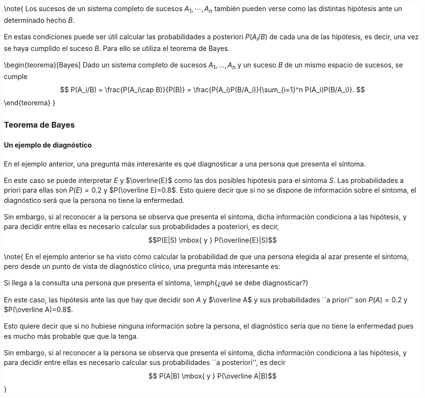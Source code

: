 \note{
Los sucesos de un sistema completo de sucesos $A_1,\cdots,A_n$ también pueden verse como las distintas hipótesis ante
un determinado hecho $B$.

En estas condiciones puede ser útil calcular las probabilidades a posteriori $P(A_i/B)$ de cada una de las hipótesis, es decir, una vez
se haya cumplido el suceso $B$. Para ello se utiliza el teorema de Bayes. 

\begin{teorema}[Bayes]
Dado un sistema completo de sucesos $A_1,\ldots,A_n$ y un suceso $B$ de un mismo espacio de sucesos, se cumple
$$
P(A_i/B) = \frac{P(A_i\cap B)}{P(B)} = \frac{P(A_i)P(B/A_i)}{\sum_{i=1}^n P(A_i)P(B/A_i)}.
$$
\end{teorema}
}

### Teorema de Bayes

#### Un ejemplo de diagnóstico

En el ejemplo anterior, una pregunta más interesante es qué diagnosticar
a una persona que presenta el síntoma.

En este caso se puede interpretar $E$ y $\overline{E}$ como las dos
posibles hipótesis para el síntoma $S$. Las probabilidades a priori
para ellas son $P(E)=0.2$ y $P(\overline E)=0.8$. Esto quiere decir
que si no se dispone de información sobre el síntoma, el diagnóstico
será que la persona no tiene la enfermedad.

Sin embargo, si al reconocer a la persona se observa que presenta el
síntoma, dicha información condiciona a las hipótesis, y para decidir
entre ellas es necesario calcular sus probabilidades a posteriori, es
decir, $$P(E|S) \mbox{ y } P(\overline{E}|S)$$

\note{
En el ejemplo anterior se ha visto cómo calcular la probabilidad de que una persona elegida al azar presente el síntoma, pero desde un punto
de vista de diagnóstico clínico, una pregunta más interesante es:
  
Si llega a la consulta una persona que presenta el síntoma, \emph{¿qué se debe diagnosticar?}

En este caso, las hipótesis ante las que hay que decidir son $A$ y $\overline A$ y sus probabilidades ``a priori'' son $P(A)=0.2$ y
$P(\overline A)=0.8$.

Esto quiere decir que si no hubiese ninguna información sobre la persona, el diagnóstico sería que no tiene la enfermedad pues es mucho más
probable que que la tenga.

Sin embargo, si al reconocer a la persona se observa que presenta el síntoma, dicha información condiciona a las hipótesis, y para decidir
entre ellas es necesario calcular sus probabilidades ``a posteriori'', es decir 
$$ P(A|B) \mbox{ y } P(\overline A|B)$$
}
